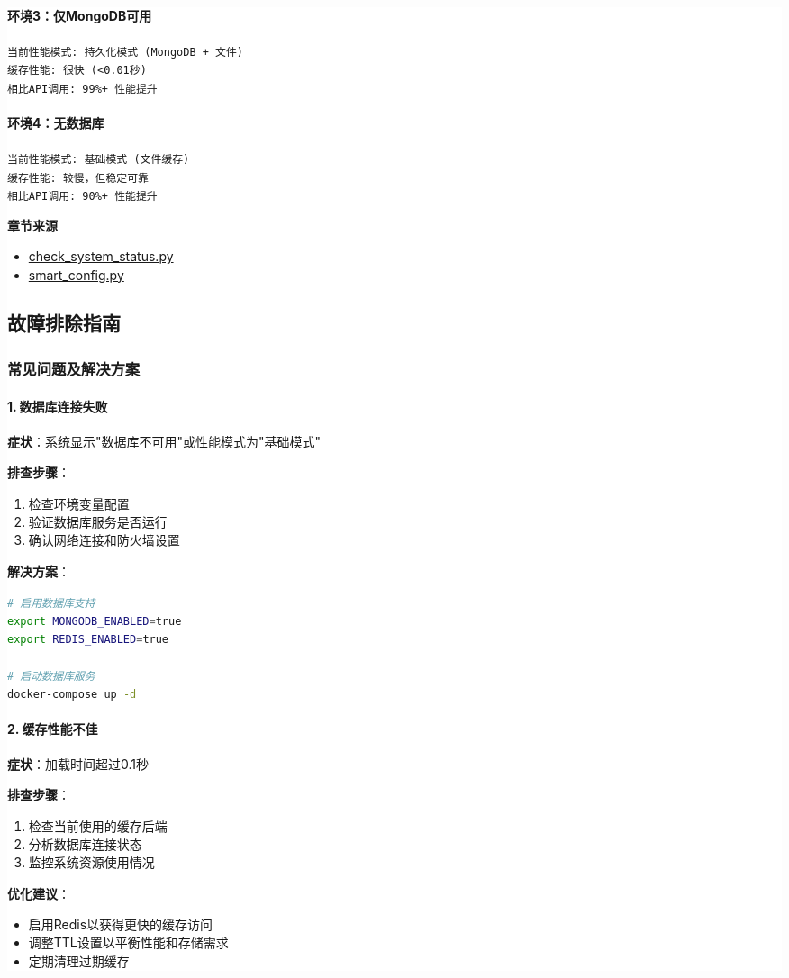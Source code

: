 #### 环境3：仅MongoDB可用
```
当前性能模式: 持久化模式 (MongoDB + 文件)
缓存性能: 很快 (<0.01秒)
相比API调用: 99%+ 性能提升
```

#### 环境4：无数据库
```
当前性能模式: 基础模式 (文件缓存)
缓存性能: 较慢，但稳定可靠
相比API调用: 90%+ 性能提升
```

**章节来源**
- [check_system_status.py](file://scripts/validation/check_system_status.py#L99-L131)
- [smart_config.py](file://scripts/validation/smart_config.py#L216-L234)

## 故障排除指南

### 常见问题及解决方案

#### 1. 数据库连接失败

**症状**：系统显示"数据库不可用"或性能模式为"基础模式"

**排查步骤**：
1. 检查环境变量配置
2. 验证数据库服务是否运行
3. 确认网络连接和防火墙设置

**解决方案**：
```bash
# 启用数据库支持
export MONGODB_ENABLED=true
export REDIS_ENABLED=true

# 启动数据库服务
docker-compose up -d
```

#### 2. 缓存性能不佳

**症状**：加载时间超过0.1秒

**排查步骤**：
1. 检查当前使用的缓存后端
2. 分析数据库连接状态
3. 监控系统资源使用情况

**优化建议**：
- 启用Redis以获得更快的缓存访问
- 调整TTL设置以平衡性能和存储需求
- 定期清理过期缓存
